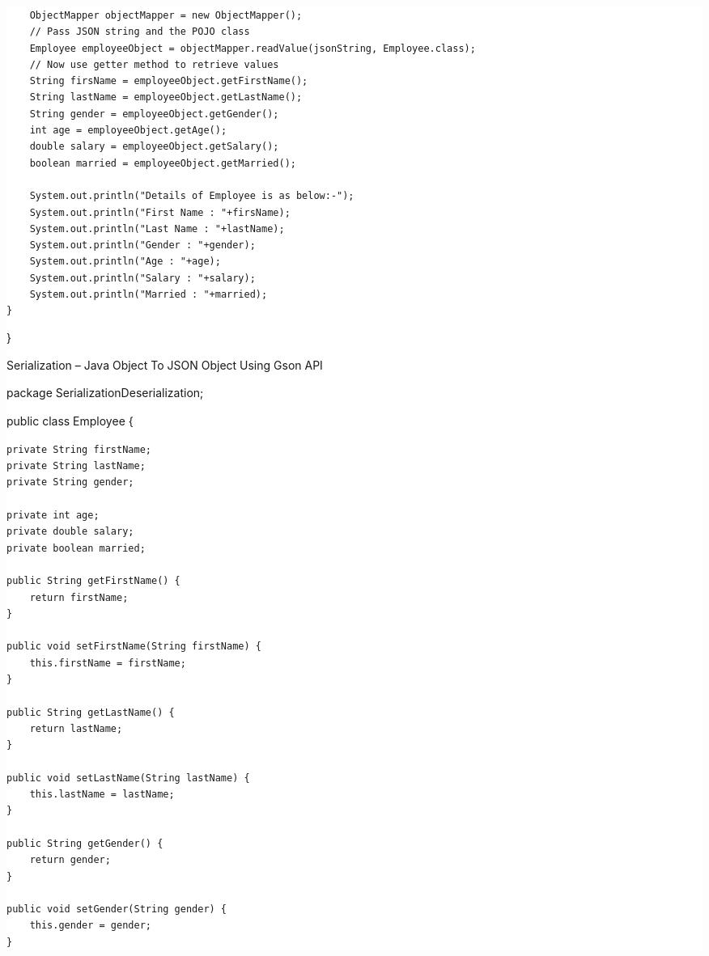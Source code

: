 		ObjectMapper objectMapper = new ObjectMapper();
		// Pass JSON string and the POJO class 
		Employee employeeObject = objectMapper.readValue(jsonString, Employee.class);
		// Now use getter method to retrieve values
		String firsName = employeeObject.getFirstName();
		String lastName = employeeObject.getLastName();
		String gender = employeeObject.getGender();
		int age = employeeObject.getAge();
		double salary = employeeObject.getSalary();
		boolean married = employeeObject.getMarried();
		
		System.out.println("Details of Employee is as below:-");
		System.out.println("First Name : "+firsName);
		System.out.println("Last Name : "+lastName); 
		System.out.println("Gender : "+gender);
		System.out.println("Age : "+age);
		System.out.println("Salary : "+salary);
		System.out.println("Married : "+married);
	}
}


Serialization – Java Object To JSON Object Using Gson API

package SerializationDeserialization;
 
public class Employee {
 
	private String firstName;
	private String lastName;
	private String gender;
 
	private int age;
	private double salary;
	private boolean married;
 
	public String getFirstName() {
		return firstName;
	}
 
	public void setFirstName(String firstName) {
		this.firstName = firstName;
	}
 
	public String getLastName() {
		return lastName;
	}
 
	public void setLastName(String lastName) {
		this.lastName = lastName;
	}
 
	public String getGender() {
		return gender;
	}
 
	public void setGender(String gender) {
		this.gender = gender;
	}
 